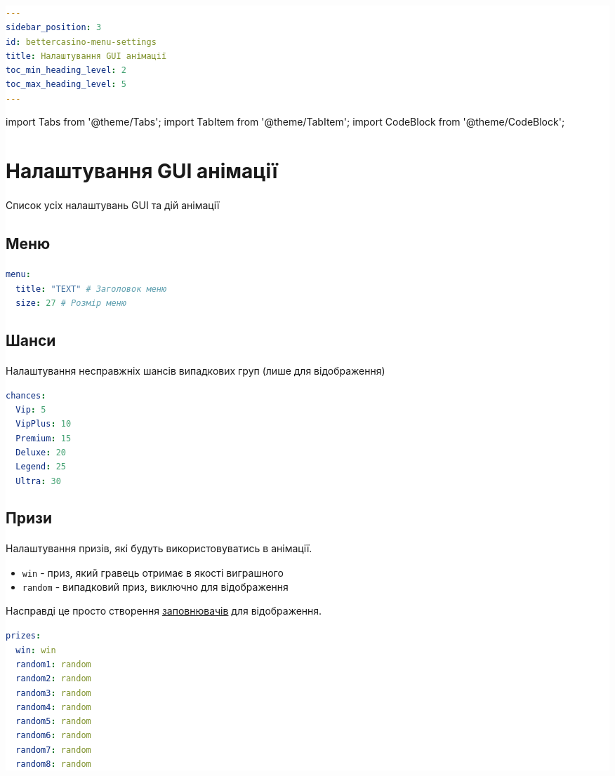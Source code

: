 ```yaml
---
sidebar_position: 3
id: bettercasino-menu-settings
title: Налаштування GUI анімації
toc_min_heading_level: 2
toc_max_heading_level: 5
---
```


import Tabs from '@theme/Tabs';
import TabItem from '@theme/TabItem';
import CodeBlock from '@theme/CodeBlock';

# Налаштування GUI анімації
Список усіх налаштувань GUI та дій анімації

## Меню
```yaml
menu:
  title: "TEXT" # Заголовок меню
  size: 27 # Розмір меню
```

## Шанси
Налаштування несправжніх шансів випадкових груп (лише для відображення)
```yaml
chances:
  Vip: 5
  VipPlus: 10
  Premium: 15
  Deluxe: 20
  Legend: 25
  Ultra: 30
```

## Призи
Налаштування призів, які будуть використовуватись в анімації.
- `win` - приз, який гравець отримає в якості виграшного
- `random` - випадковий приз, виключно для відображення

Насправді це просто створення [заповнювачів](#призи-1) для відображення.
```yaml
prizes:
  win: win
  random1: random
  random2: random
  random3: random
  random4: random
  random5: random
  random6: random
  random7: random
  random8: random
```
